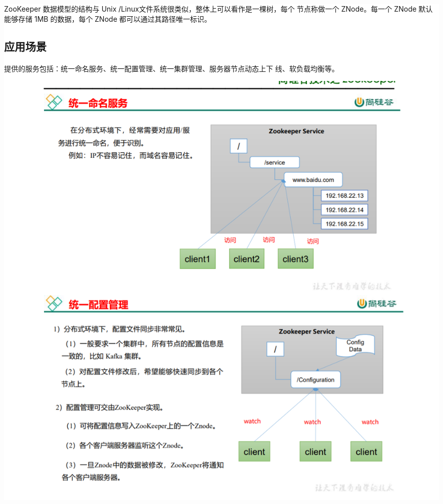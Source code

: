 ZooKeeper 数据模型的结构与 Unix /Linux文件系统很类似，整体上可以看作是一棵树，每个 节点称做一个 ZNode。每一个 ZNode 默认能够存储 1MB 的数据，每个 ZNode 都可以通过其路径唯一标识。

## 应用场景

提供的服务包括：统一命名服务、统一配置管理、统一集群管理、服务器节点动态上下 线、软负载均衡等。

<div align='center'>
    <img src='./imgs/Zookeeper/Zookeeper003.png' width='1000px'>